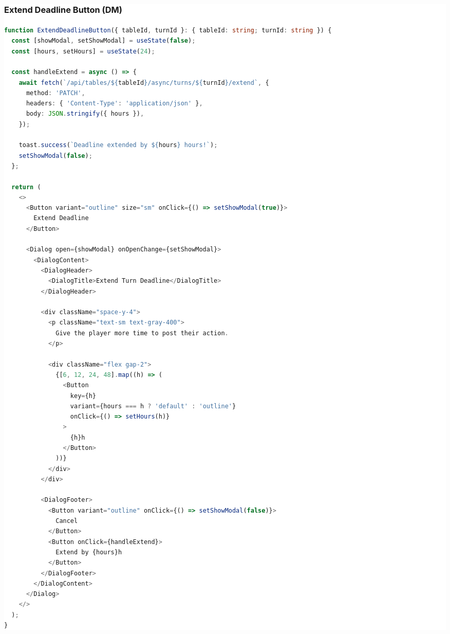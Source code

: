 ### Extend Deadline Button (DM)
```typescript
function ExtendDeadlineButton({ tableId, turnId }: { tableId: string; turnId: string }) {
  const [showModal, setShowModal] = useState(false);
  const [hours, setHours] = useState(24);

  const handleExtend = async () => {
    await fetch(`/api/tables/${tableId}/async/turns/${turnId}/extend`, {
      method: 'PATCH',
      headers: { 'Content-Type': 'application/json' },
      body: JSON.stringify({ hours }),
    });

    toast.success(`Deadline extended by ${hours} hours!`);
    setShowModal(false);
  };

  return (
    <>
      <Button variant="outline" size="sm" onClick={() => setShowModal(true)}>
        Extend Deadline
      </Button>

      <Dialog open={showModal} onOpenChange={setShowModal}>
        <DialogContent>
          <DialogHeader>
            <DialogTitle>Extend Turn Deadline</DialogTitle>
          </DialogHeader>

          <div className="space-y-4">
            <p className="text-sm text-gray-400">
              Give the player more time to post their action.
            </p>

            <div className="flex gap-2">
              {[6, 12, 24, 48].map((h) => (
                <Button
                  key={h}
                  variant={hours === h ? 'default' : 'outline'}
                  onClick={() => setHours(h)}
                >
                  {h}h
                </Button>
              ))}
            </div>
          </div>

          <DialogFooter>
            <Button variant="outline" onClick={() => setShowModal(false)}>
              Cancel
            </Button>
            <Button onClick={handleExtend}>
              Extend by {hours}h
            </Button>
          </DialogFooter>
        </DialogContent>
      </Dialog>
    </>
  );
}
```
